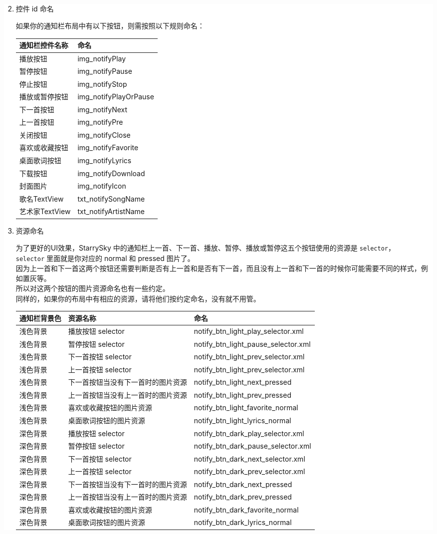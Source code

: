 2. 控件 id 命名

    如果你的通知栏布局中有以下按钮，则需按照以下规则命名：
    
    | 通知栏控件名称  |   命名  |
    | :--------     |   :----------   |
    | 播放按钮       | img_notifyPlay    |
    | 暂停按钮       | img_notifyPause    |
    | 停止按钮       | img_notifyStop    |
    | 播放或暂停按钮  | img_notifyPlayOrPause |
    | 下一首按钮     | img_notifyNext    |
    | 上一首按钮     | img_notifyPre    |
    | 关闭按钮       | img_notifyClose    |
    | 喜欢或收藏按钮  | img_notifyFavorite    |
    | 桌面歌词按钮    | img_notifyLyrics    |
    | 下载按钮       | img_notifyDownload    |
    | 封面图片       | img_notifyIcon    |
    | 歌名TextView   | txt_notifySongName    |
    | 艺术家TextView  | txt_notifyArtistName    |

3. 资源命名 

    为了更好的UI效果，StarrySky 中的通知栏上一首、下一首、播放、暂停、播放或暂停这五个按钮使用的资源是 `selector`，  
    `selector` 里面就是你对应的 normal 和 pressed 图片了。      
    因为上一首和下一首这两个按钮还需要判断是否有上一首和是否有下一首，而且没有上一首和下一首的时候你可能需要不同的样式，例如置灰等。  
    所以对这两个按钮的图片资源命名也有一些约定。  
    同样的，如果你的布局中有相应的资源，请将他们按约定命名，没有就不用管。
    
    | 通知栏背景色  | 资源名称  |   命名  |
    | :-------- | :--------   | :------   |
    | 浅色背景   | 播放按钮 selector | notify_btn_light_play_selector.xml | 
    | 浅色背景   | 暂停按钮 selector | notify_btn_light_pause_selector.xml | 
    | 浅色背景   | 下一首按钮 selector | notify_btn_light_prev_selector.xml | 
    | 浅色背景   | 上一首按钮 selector | notify_btn_light_prev_selector.xml | 
    | 浅色背景   | 下一首按钮当没有下一首时的图片资源 | notify_btn_light_next_pressed | 
    | 浅色背景   | 上一首按钮当没有上一首时的图片资源 | notify_btn_light_prev_pressed | 
    | 浅色背景   | 喜欢或收藏按钮的图片资源 | notify_btn_light_favorite_normal | 
    | 浅色背景   | 桌面歌词按钮的图片资源 | notify_btn_light_lyrics_normal | 
    | 深色背景   | 播放按钮 selector | notify_btn_dark_play_selector.xml | 
    | 深色背景   | 暂停按钮 selector | notify_btn_dark_pause_selector.xml | 
    | 深色背景   | 下一首按钮 selector | notify_btn_dark_next_selector.xml | 
    | 深色背景   | 上一首按钮 selector | notify_btn_dark_prev_selector.xml | 
    | 深色背景   | 下一首按钮当没有下一首时的图片资源 | notify_btn_dark_next_pressed | 
    | 深色背景   | 上一首按钮当没有上一首时的图片资源 | notify_btn_dark_prev_pressed | 
    | 深色背景   | 喜欢或收藏按钮的图片资源 | notify_btn_dark_favorite_normal | 
    | 深色背景   | 桌面歌词按钮的图片资源 | notify_btn_dark_lyrics_normal | 
